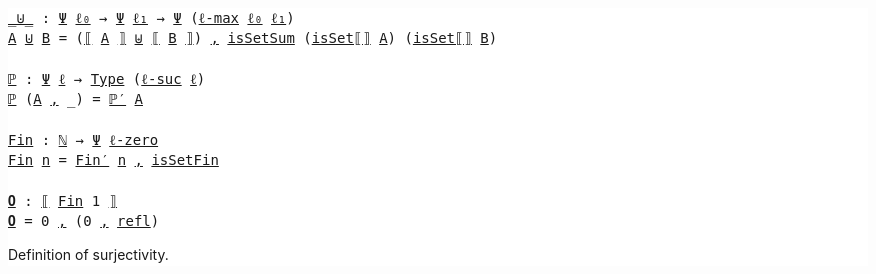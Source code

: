 <pre class="Agda"><a id="_⊍_"></a><a id="1823" href="KuratowskiFinite.html#1823" class="Function Operator">_⊍_</a> <a id="1827" class="Symbol">:</a> <a id="1829" href="KuratowskiFinite.html#1547" class="Function">Ψ</a> <a id="1831" href="KuratowskiFinite.html#1339" class="Generalizable">ℓ₀</a> <a id="1834" class="Symbol">→</a> <a id="1836" href="KuratowskiFinite.html#1547" class="Function">Ψ</a> <a id="1838" href="KuratowskiFinite.html#1342" class="Generalizable">ℓ₁</a> <a id="1841" class="Symbol">→</a> <a id="1843" href="KuratowskiFinite.html#1547" class="Function">Ψ</a> <a id="1845" class="Symbol">(</a><a id="1846" href="Cubical.Core.Primitives.html#1202" class="Primitive">ℓ-max</a> <a id="1852" href="KuratowskiFinite.html#1339" class="Generalizable">ℓ₀</a> <a id="1855" href="KuratowskiFinite.html#1342" class="Generalizable">ℓ₁</a><a id="1857" class="Symbol">)</a>
<a id="1859" href="KuratowskiFinite.html#1859" class="Bound">A</a> <a id="1861" href="KuratowskiFinite.html#1823" class="Function Operator">⊍</a> <a id="1863" href="KuratowskiFinite.html#1863" class="Bound">B</a> <a id="1865" class="Symbol">=</a> <a id="1867" class="Symbol">(</a><a id="1868" href="KuratowskiFinite.html#1611" class="Function Operator">⟦</a> <a id="1870" href="KuratowskiFinite.html#1859" class="Bound">A</a> <a id="1872" href="KuratowskiFinite.html#1611" class="Function Operator">⟧</a> <a id="1874" href="Cubical.Data.Sum.Base.html#226" class="Datatype Operator">⊎</a> <a id="1876" href="KuratowskiFinite.html#1611" class="Function Operator">⟦</a> <a id="1878" href="KuratowskiFinite.html#1863" class="Bound">B</a> <a id="1880" href="KuratowskiFinite.html#1611" class="Function Operator">⟧</a><a id="1881" class="Symbol">)</a> <a id="1883" href="Agda.Builtin.Sigma.html#236" class="InductiveConstructor Operator">,</a> <a id="1885" href="Cubical.Data.Sum.Properties.html#3237" class="Function">isSetSum</a> <a id="1894" class="Symbol">(</a><a id="1895" href="KuratowskiFinite.html#1645" class="Function">isSet⟦⟧</a> <a id="1903" href="KuratowskiFinite.html#1859" class="Bound">A</a><a id="1904" class="Symbol">)</a> <a id="1906" class="Symbol">(</a><a id="1907" href="KuratowskiFinite.html#1645" class="Function">isSet⟦⟧</a> <a id="1915" href="KuratowskiFinite.html#1863" class="Bound">B</a><a id="1916" class="Symbol">)</a>

<a id="ℙ"></a><a id="1919" href="KuratowskiFinite.html#1919" class="Function">ℙ</a> <a id="1921" class="Symbol">:</a> <a id="1923" href="KuratowskiFinite.html#1547" class="Function">Ψ</a> <a id="1925" href="KuratowskiFinite.html#1337" class="Generalizable">ℓ</a> <a id="1927" class="Symbol">→</a> <a id="1929" href="Cubical.Core.Primitives.html#1230" class="Primitive">Type</a> <a id="1934" class="Symbol">(</a><a id="1935" href="Cubical.Core.Primitives.html#1174" class="Primitive">ℓ-suc</a> <a id="1941" href="KuratowskiFinite.html#1337" class="Generalizable">ℓ</a><a id="1942" class="Symbol">)</a>
<a id="1944" href="KuratowskiFinite.html#1919" class="Function">ℙ</a> <a id="1946" class="Symbol">(</a><a id="1947" href="KuratowskiFinite.html#1947" class="Bound">A</a> <a id="1949" href="Agda.Builtin.Sigma.html#236" class="InductiveConstructor Operator">,</a> <a id="1951" class="Symbol">_)</a> <a id="1954" class="Symbol">=</a> <a id="1956" href="KuratowskiFinite.html#955" class="Function">ℙ′</a> <a id="1959" href="KuratowskiFinite.html#1947" class="Bound">A</a>

<a id="Fin"></a><a id="1962" href="KuratowskiFinite.html#1962" class="Function">Fin</a> <a id="1966" class="Symbol">:</a> <a id="1968" href="Cubical.Data.Nat.Base.html#222" class="Datatype">ℕ</a> <a id="1970" class="Symbol">→</a> <a id="1972" href="KuratowskiFinite.html#1547" class="Function">Ψ</a> <a id="1974" href="Cubical.Core.Primitives.html#1145" class="Primitive">ℓ-zero</a>
<a id="1981" href="KuratowskiFinite.html#1962" class="Function">Fin</a> <a id="1985" href="KuratowskiFinite.html#1985" class="Bound">n</a> <a id="1987" class="Symbol">=</a> <a id="1989" href="KuratowskiFinite.html#428" class="Function">Fin′</a> <a id="1994" href="KuratowskiFinite.html#1985" class="Bound">n</a> <a id="1996" href="Agda.Builtin.Sigma.html#236" class="InductiveConstructor Operator">,</a> <a id="1998" href="Cubical.Data.Fin.Properties.html#1444" class="Function">isSetFin</a>

<a id="𝟎"></a><a id="2008" href="KuratowskiFinite.html#2008" class="Function">𝟎</a> <a id="2010" class="Symbol">:</a> <a id="2012" href="KuratowskiFinite.html#1611" class="Function Operator">⟦</a> <a id="2014" href="KuratowskiFinite.html#1962" class="Function">Fin</a> <a id="2018" class="Number">1</a> <a id="2020" href="KuratowskiFinite.html#1611" class="Function Operator">⟧</a>
<a id="2022" href="KuratowskiFinite.html#2008" class="Function">𝟎</a> <a id="2024" class="Symbol">=</a> <a id="2026" class="Number">0</a> <a id="2028" href="Agda.Builtin.Sigma.html#236" class="InductiveConstructor Operator">,</a> <a id="2030" class="Symbol">(</a><a id="2031" class="Number">0</a> <a id="2033" href="Agda.Builtin.Sigma.html#236" class="InductiveConstructor Operator">,</a> <a id="2035" href="Cubical.Foundations.Prelude.html#898" class="Function">refl</a><a id="2039" class="Symbol">)</a>
</pre>
Definition of surjectivity.
